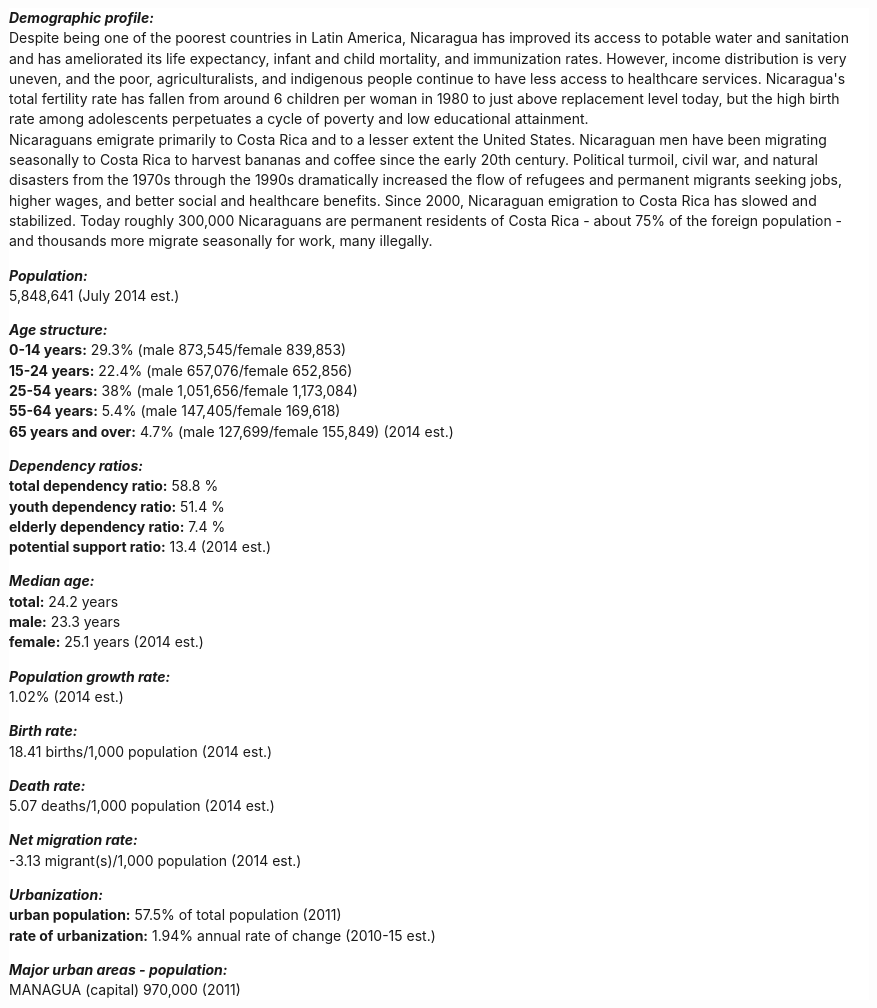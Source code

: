 **_Demographic profile:_**   
Despite being one of the poorest countries in Latin America, Nicaragua has improved its access to potable water and sanitation and has ameliorated its life expectancy, infant and child mortality, and immunization rates. However, income distribution is very uneven, and the poor, agriculturalists, and indigenous people continue to have less access to healthcare services. Nicaragua's total fertility rate has fallen from around 6 children per woman in 1980 to just above replacement level today, but the high birth rate among adolescents perpetuates a cycle of poverty and low educational attainment.   
Nicaraguans emigrate primarily to Costa Rica and to a lesser extent the United States. Nicaraguan men have been migrating seasonally to Costa Rica to harvest bananas and coffee since the early 20th century. Political turmoil, civil war, and natural disasters from the 1970s through the 1990s dramatically increased the flow of refugees and permanent migrants seeking jobs, higher wages, and better social and healthcare benefits. Since 2000, Nicaraguan emigration to Costa Rica has slowed and stabilized. Today roughly 300,000 Nicaraguans are permanent residents of Costa Rica - about 75% of the foreign population - and thousands more migrate seasonally for work, many illegally.

**_Population:_**   
5,848,641 (July 2014 est.)

**_Age structure:_**   
**0-14 years:** 29.3% (male 873,545/female 839,853)   
**15-24 years:** 22.4% (male 657,076/female 652,856)   
**25-54 years:** 38% (male 1,051,656/female 1,173,084)   
**55-64 years:** 5.4% (male 147,405/female 169,618)   
**65 years and over:** 4.7% (male 127,699/female 155,849) (2014 est.)

**_Dependency ratios:_**   
**total dependency ratio:** 58.8 %   
**youth dependency ratio:** 51.4 %   
**elderly dependency ratio:** 7.4 %   
**potential support ratio:** 13.4 (2014 est.)

**_Median age:_**   
**total:** 24.2 years   
**male:** 23.3 years   
**female:** 25.1 years (2014 est.)

**_Population growth rate:_**   
1.02% (2014 est.)

**_Birth rate:_**   
18.41 births/1,000 population (2014 est.)

**_Death rate:_**   
5.07 deaths/1,000 population (2014 est.)

**_Net migration rate:_**   
-3.13 migrant(s)/1,000 population (2014 est.)

**_Urbanization:_**   
**urban population:** 57.5% of total population (2011)   
**rate of urbanization:** 1.94% annual rate of change (2010-15 est.)

**_Major urban areas - population:_**   
MANAGUA (capital) 970,000 (2011)
